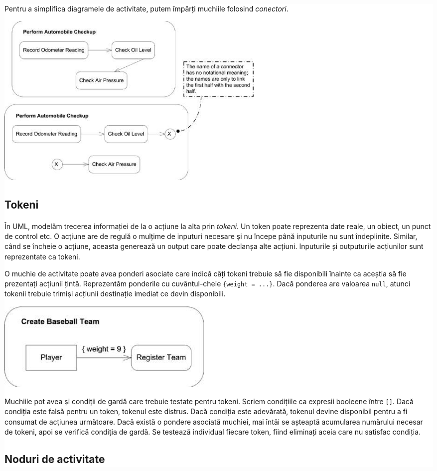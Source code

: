 Pentru a simplifica diagramele de activitate, putem împărți muchiile folosind *conectori*. 

<img alt="conectori" src="images/c1.png" width="500px">

## Tokeni

În UML, modelăm trecerea informației de la o acțiune la alta prin *tokeni*. Un token poate reprezenta date reale, un obiect, un punct de control etc. O acțiune are de regulă o mulțime de inputuri necesare și nu începe până inputurile nu sunt îndeplinite. Similar, când se încheie o acțiune, aceasta generează un output care poate declanșa alte acțiuni. Inputurile și outputurile acțiunilor sunt reprezentate ca tokeni.

O muchie de activitate poate avea ponderi asociate care indică câți tokeni trebuie să fie disponibili înainte ca aceștia să fie prezentați acțiunii țintă. Reprezentăm ponderile cu cuvântul-cheie `{weight = ...}`. Dacă ponderea are valoarea `null`, atunci tokenii trebuie trimiși acțiunii destinație imediat ce devin disponibili.   

<img alt="parameter sets" src="images/t1.png" width="400px">

Muchiile pot avea și condiții de gardă care trebuie testate pentru tokeni. Scriem condițiile ca expresii booleene între `[]`. Dacă condiția este falsă pentru un token, tokenul este distrus. Dacă condiția este adevărată, tokenul devine disponibil pentru a fi consumat de acțiunea următoare. Dacă există o pondere asociată muchiei, mai întâi se așteaptă acumularea numărului necesar de tokeni, apoi se verifică condiția de gardă. Se testează individual fiecare token, fiind eliminați aceia care nu satisfac condiția. 

## Noduri de activitate
